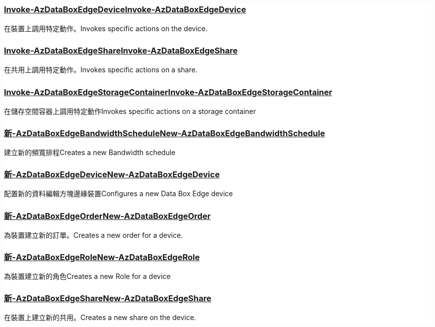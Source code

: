 ### [<span data-ttu-id="7e87c-127">Invoke-AzDataBoxEdgeDevice</span><span class="sxs-lookup"><span data-stu-id="7e87c-127">Invoke-AzDataBoxEdgeDevice</span></span>](Invoke-AzDataBoxEdgeDevice.md)
<span data-ttu-id="7e87c-128">在裝置上調用特定動作。</span><span class="sxs-lookup"><span data-stu-id="7e87c-128">Invokes specific actions on the device.</span></span>

### [<span data-ttu-id="7e87c-129">Invoke-AzDataBoxEdgeShare</span><span class="sxs-lookup"><span data-stu-id="7e87c-129">Invoke-AzDataBoxEdgeShare</span></span>](Invoke-AzDataBoxEdgeShare.md)
<span data-ttu-id="7e87c-130">在共用上調用特定動作。</span><span class="sxs-lookup"><span data-stu-id="7e87c-130">Invokes specific actions on a share.</span></span>

### [<span data-ttu-id="7e87c-131">Invoke-AzDataBoxEdgeStorageContainer</span><span class="sxs-lookup"><span data-stu-id="7e87c-131">Invoke-AzDataBoxEdgeStorageContainer</span></span>](Invoke-AzDataBoxEdgeStorageContainer.md)
<span data-ttu-id="7e87c-132">在儲存空間容器上調用特定動作</span><span class="sxs-lookup"><span data-stu-id="7e87c-132">Invokes specific actions on a storage container</span></span>

### [<span data-ttu-id="7e87c-133">新-AzDataBoxEdgeBandwidthSchedule</span><span class="sxs-lookup"><span data-stu-id="7e87c-133">New-AzDataBoxEdgeBandwidthSchedule</span></span>](New-AzDataBoxEdgeBandwidthSchedule.md)
<span data-ttu-id="7e87c-134">建立新的頻寬排程</span><span class="sxs-lookup"><span data-stu-id="7e87c-134">Creates a new Bandwidth schedule</span></span>

### [<span data-ttu-id="7e87c-135">新-AzDataBoxEdgeDevice</span><span class="sxs-lookup"><span data-stu-id="7e87c-135">New-AzDataBoxEdgeDevice</span></span>](New-AzDataBoxEdgeDevice.md)
<span data-ttu-id="7e87c-136">配置新的資料編輯方塊邊緣裝置</span><span class="sxs-lookup"><span data-stu-id="7e87c-136">Configures a new Data Box Edge device</span></span>

### [<span data-ttu-id="7e87c-137">新-AzDataBoxEdgeOrder</span><span class="sxs-lookup"><span data-stu-id="7e87c-137">New-AzDataBoxEdgeOrder</span></span>](New-AzDataBoxEdgeOrder.md)
<span data-ttu-id="7e87c-138">為裝置建立新的訂單。</span><span class="sxs-lookup"><span data-stu-id="7e87c-138">Creates a new order for a device.</span></span>

### [<span data-ttu-id="7e87c-139">新-AzDataBoxEdgeRole</span><span class="sxs-lookup"><span data-stu-id="7e87c-139">New-AzDataBoxEdgeRole</span></span>](New-AzDataBoxEdgeRole.md)
<span data-ttu-id="7e87c-140">為裝置建立新的角色</span><span class="sxs-lookup"><span data-stu-id="7e87c-140">Creates a new Role for a device</span></span>

### [<span data-ttu-id="7e87c-141">新-AzDataBoxEdgeShare</span><span class="sxs-lookup"><span data-stu-id="7e87c-141">New-AzDataBoxEdgeShare</span></span>](New-AzDataBoxEdgeShare.md)
<span data-ttu-id="7e87c-142">在裝置上建立新的共用。</span><span class="sxs-lookup"><span data-stu-id="7e87c-142">Creates a new share on the device.</span></span>
